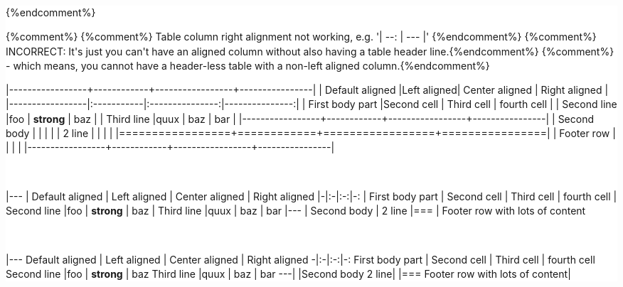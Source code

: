 {%endcomment%}

{%comment%}
{%comment%} Table column right alignment not working, e.g. '| --: | --- |'	{%endcomment%}
{%comment%} INCORRECT: It's just you can't have an aligned column without also having a table header line.{%endcomment%}
{%comment%} - which means, you cannot have a header-less table with a non-left aligned column.{%endcomment%}

|-----------------+------------+-----------------+----------------|
| Default aligned |Left aligned| Center aligned  | Right aligned  |
|-----------------|:-----------|:---------------:|---------------:|
| First body part |Second cell | Third cell      | fourth cell    |
| Second line     |foo         | **strong**      | baz            |
| Third line      |quux        | baz             | bar            |
|-----------------+------------+-----------------+----------------|
| Second body     |            |                 |                |
| 2 line          |            |                 |                |
|=================+============+=================+================|
| Footer row      |            |                 |                |
|-----------------+------------+-----------------+----------------|

&nbsp;

|---
| Default aligned | Left aligned | Center aligned | Right aligned
|-|:-|:-:|-:
| First body part | Second cell | Third cell | fourth cell
| Second line |foo | **strong** | baz
| Third line |quux | baz | bar
|---
| Second body
| 2 line
|===
| Footer row with lots of content

&nbsp;

|---
Default aligned | Left aligned | Center aligned | Right aligned
-|:-|:-:|-:
First body part | Second cell | Third cell | fourth cell
Second line |foo | **strong** | baz
Third line |quux | baz | bar
---|
|Second body
2 line|
|===
Footer row with lots of content|
